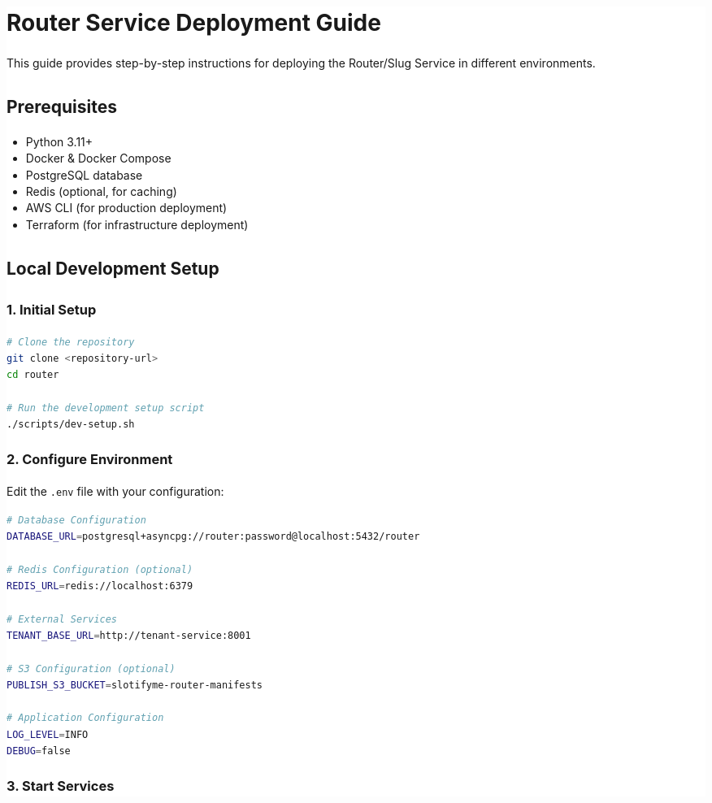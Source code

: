 # Router Service Deployment Guide

This guide provides step-by-step instructions for deploying the Router/Slug Service in different environments.

## Prerequisites

- Python 3.11+
- Docker & Docker Compose
- PostgreSQL database
- Redis (optional, for caching)
- AWS CLI (for production deployment)
- Terraform (for infrastructure deployment)

## Local Development Setup

### 1. Initial Setup

```bash
# Clone the repository
git clone <repository-url>
cd router

# Run the development setup script
./scripts/dev-setup.sh
```

### 2. Configure Environment

Edit the `.env` file with your configuration:

```bash
# Database Configuration
DATABASE_URL=postgresql+asyncpg://router:password@localhost:5432/router

# Redis Configuration (optional)
REDIS_URL=redis://localhost:6379

# External Services
TENANT_BASE_URL=http://tenant-service:8001

# S3 Configuration (optional)
PUBLISH_S3_BUCKET=slotifyme-router-manifests

# Application Configuration
LOG_LEVEL=INFO
DEBUG=false
```

### 3. Start Services
